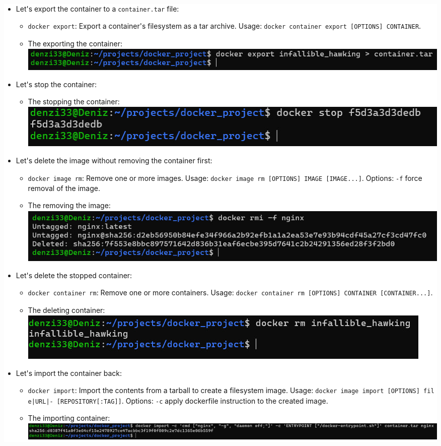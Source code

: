 * Let's export the container to a `container.tar` file:
  * `docker export`:
  Export a container's filesystem as a tar archive.
  Usage: `docker container export [OPTIONS] CONTAINER`.

  * The exporting the container:
  ![Simple Docker](screenshots/docker_export_nginx.jpg)

* Let's stop the container:
  * The stopping the container:
  ![Simple Docker](screenshots/docker_stop_nginx.jpg)

* Let's delete the image without removing the container first:
  * `docker image rm`:
  Remove one or more images.
  Usage: `docker image rm [OPTIONS] IMAGE [IMAGE...]`.
  Options: `-f` force removal of the image.

  * The removing the image:
  ![Simple Docker](screenshots/docker_rmi_nginx.jpg)

* Let's delete the stopped container:
  * `docker container rm`:
  Remove one or more containers.
  Usage: `docker container rm [OPTIONS] CONTAINER [CONTAINER...]`.

  * The deleting container:
  ![Simple Docker](screenshots/docker_rm_nginx.jpg)

* Let's import the container back:
  * `docker import`:
  Import the contents from a tarball to create a filesystem image.
  Usage: `docker image import [OPTIONS] file|URL|- [REPOSITORY[:TAG]]`.
  Options: `-c` apply dockerfile instruction to the created image.

  * The importing container:
  ![Simple Docker](screenshots/docker_import_nginx.png)
